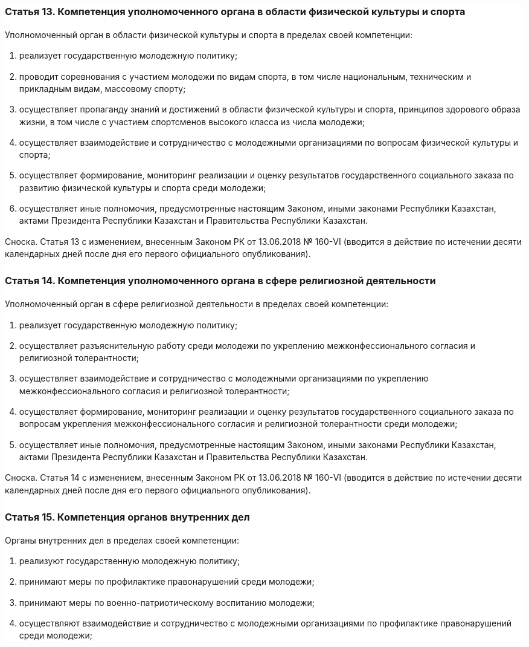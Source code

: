 ### Статья 13. Компетенция уполномоченного органа в области физической культуры и спорта

Уполномоченный орган в области физической культуры и спорта в пределах своей компетенции:

1) реализует государственную молодежную политику;

2) проводит соревнования с участием молодежи по видам спорта, в том числе национальным, техническим и прикладным видам, массовому спорту;

3) осуществляет пропаганду знаний и достижений в области физической культуры и спорта, принципов здорового образа жизни, в том числе с участием спортсменов высокого класса из числа молодежи;

4) осуществляет взаимодействие и сотрудничество с молодежными организациями по вопросам физической культуры и спорта;

5) осуществляет формирование, мониторинг реализации и оценку результатов государственного социального заказа по развитию физической культуры и спорта среди молодежи;

6) осуществляет иные полномочия, предусмотренные настоящим Законом, иными законами Республики Казахстан, актами Президента Республики Казахстан и Правительства Республики Казахстан.

Сноска. Статья 13 с изменением, внесенным Законом РК от 13.06.2018 № 160-VI (вводится в действие по истечении десяти календарных дней после дня его первого официального опубликования).

### Статья 14. Компетенция уполномоченного органа в сфере религиозной деятельности

Уполномоченный орган в сфере религиозной деятельности в пределах своей компетенции:

1) реализует государственную молодежную политику;

2) осуществляет разъяснительную работу среди молодежи по укреплению межконфессионального согласия и религиозной толерантности;

3) осуществляет взаимодействие и сотрудничество с молодежными организациями по укреплению межконфессионального согласия и религиозной толерантности;

4) осуществляет формирование, мониторинг реализации и оценку результатов государственного социального заказа по вопросам укрепления межконфессионального согласия и религиозной толерантности среди молодежи;

5) осуществляет иные полномочия, предусмотренные настоящим Законом, иными законами Республики Казахстан, актами Президента Республики Казахстан и Правительства Республики Казахстан.

Сноска. Статья 14 с изменением, внесенным Законом РК от 13.06.2018 № 160-VI (вводится в действие по истечении десяти календарных дней после дня его первого официального опубликования).

### Статья 15. Компетенция органов внутренних дел

Органы внутренних дел в пределах своей компетенции:

1) реализуют государственную молодежную политику;

2) принимают меры по профилактике правонарушений среди молодежи;

3) принимают меры по военно-патриотическому воспитанию молодежи;

4) осуществляют взаимодействие и сотрудничество с молодежными организациями по профилактике правонарушений среди молодежи;
